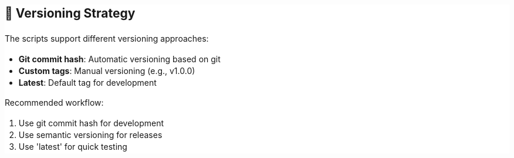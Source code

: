 ## 🔄 Versioning Strategy

The scripts support different versioning approaches:

- **Git commit hash**: Automatic versioning based on git
- **Custom tags**: Manual versioning (e.g., v1.0.0)
- **Latest**: Default tag for development

Recommended workflow:
1. Use git commit hash for development
2. Use semantic versioning for releases
3. Use 'latest' for quick testing 